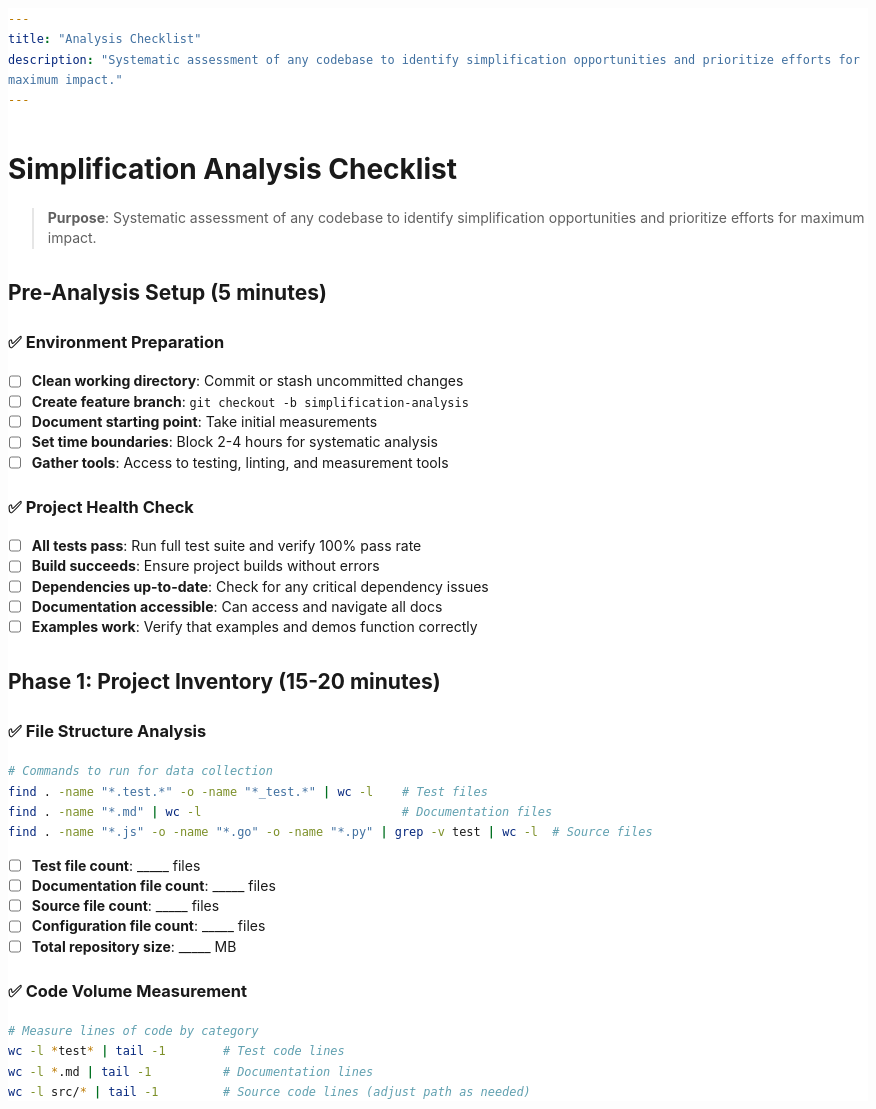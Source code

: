 ```yaml
---
title: "Analysis Checklist"
description: "Systematic assessment of any codebase to identify simplification opportunities and prioritize efforts for maximum impact."
---
```


# Simplification Analysis Checklist

> **Purpose**: Systematic assessment of any codebase to identify simplification opportunities and prioritize efforts for maximum impact.

## Pre-Analysis Setup (5 minutes)

### ✅ Environment Preparation
- [ ] **Clean working directory**: Commit or stash uncommitted changes
- [ ] **Create feature branch**: `git checkout -b simplification-analysis`  
- [ ] **Document starting point**: Take initial measurements
- [ ] **Set time boundaries**: Block 2-4 hours for systematic analysis
- [ ] **Gather tools**: Access to testing, linting, and measurement tools

### ✅ Project Health Check
- [ ] **All tests pass**: Run full test suite and verify 100% pass rate
- [ ] **Build succeeds**: Ensure project builds without errors
- [ ] **Dependencies up-to-date**: Check for any critical dependency issues
- [ ] **Documentation accessible**: Can access and navigate all docs
- [ ] **Examples work**: Verify that examples and demos function correctly

## Phase 1: Project Inventory (15-20 minutes)

### ✅ File Structure Analysis
```bash
# Commands to run for data collection
find . -name "*.test.*" -o -name "*_test.*" | wc -l    # Test files
find . -name "*.md" | wc -l                            # Documentation files  
find . -name "*.js" -o -name "*.go" -o -name "*.py" | grep -v test | wc -l  # Source files
```

- [ ] **Test file count**: _____ files
- [ ] **Documentation file count**: _____ files  
- [ ] **Source file count**: _____ files
- [ ] **Configuration file count**: _____ files
- [ ] **Total repository size**: _____ MB

### ✅ Code Volume Measurement
```bash  
# Measure lines of code by category
wc -l *test* | tail -1        # Test code lines
wc -l *.md | tail -1          # Documentation lines
wc -l src/* | tail -1         # Source code lines (adjust path as needed)
```
